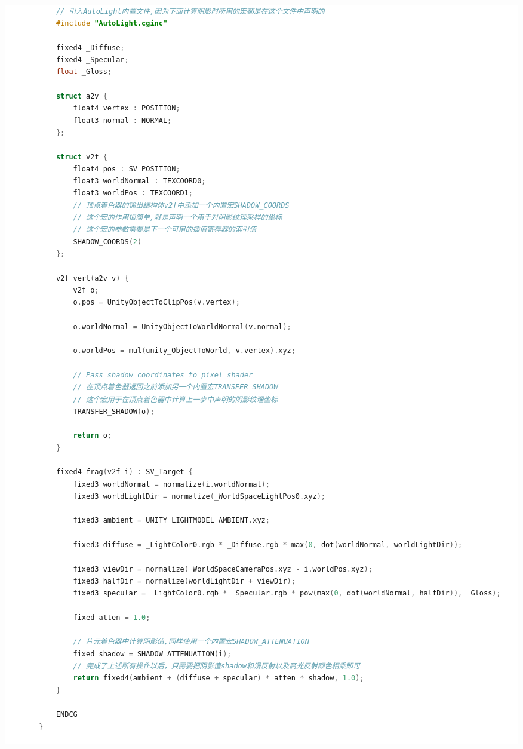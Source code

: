 ```c++
			// 引入AutoLight内置文件,因为下面计算阴影时所用的宏都是在这个文件中声明的
			#include "AutoLight.cginc"
			
			fixed4 _Diffuse;
			fixed4 _Specular;
			float _Gloss;
			
			struct a2v {
				float4 vertex : POSITION;
				float3 normal : NORMAL;
			};
			
			struct v2f {
				float4 pos : SV_POSITION;
				float3 worldNormal : TEXCOORD0;
				float3 worldPos : TEXCOORD1;
				// 顶点着色器的输出结构体v2f中添加一个内置宏SHADOW_COORDS
				// 这个宏的作用很简单,就是声明一个用于对阴影纹理采样的坐标
				// 这个宏的参数需要是下一个可用的插值寄存器的索引值
				SHADOW_COORDS(2)
			};
			
			v2f vert(a2v v) {
			 	v2f o;
			 	o.pos = UnityObjectToClipPos(v.vertex);
			 	
			 	o.worldNormal = UnityObjectToWorldNormal(v.normal);

			 	o.worldPos = mul(unity_ObjectToWorld, v.vertex).xyz;
			 	
			 	// Pass shadow coordinates to pixel shader
				// 在顶点着色器返回之前添加另一个内置宏TRANSFER_SHADOW
				// 这个宏用于在顶点着色器中计算上一步中声明的阴影纹理坐标
			 	TRANSFER_SHADOW(o);
			 	
			 	return o;
			}
			
			fixed4 frag(v2f i) : SV_Target {
				fixed3 worldNormal = normalize(i.worldNormal);
				fixed3 worldLightDir = normalize(_WorldSpaceLightPos0.xyz);
				
				fixed3 ambient = UNITY_LIGHTMODEL_AMBIENT.xyz;

			 	fixed3 diffuse = _LightColor0.rgb * _Diffuse.rgb * max(0, dot(worldNormal, worldLightDir));

			 	fixed3 viewDir = normalize(_WorldSpaceCameraPos.xyz - i.worldPos.xyz);
			 	fixed3 halfDir = normalize(worldLightDir + viewDir);
			 	fixed3 specular = _LightColor0.rgb * _Specular.rgb * pow(max(0, dot(worldNormal, halfDir)), _Gloss);

				fixed atten = 1.0;
				
				// 片元着色器中计算阴影值,同样使用一个内置宏SHADOW_ATTENUATION
				fixed shadow = SHADOW_ATTENUATION(i);
				// 完成了上述所有操作以后，只需要把阴影值shadow和漫反射以及高光反射颜色相乘即可
				return fixed4(ambient + (diffuse + specular) * atten * shadow, 1.0);
			}
			
			ENDCG
		}
	
```